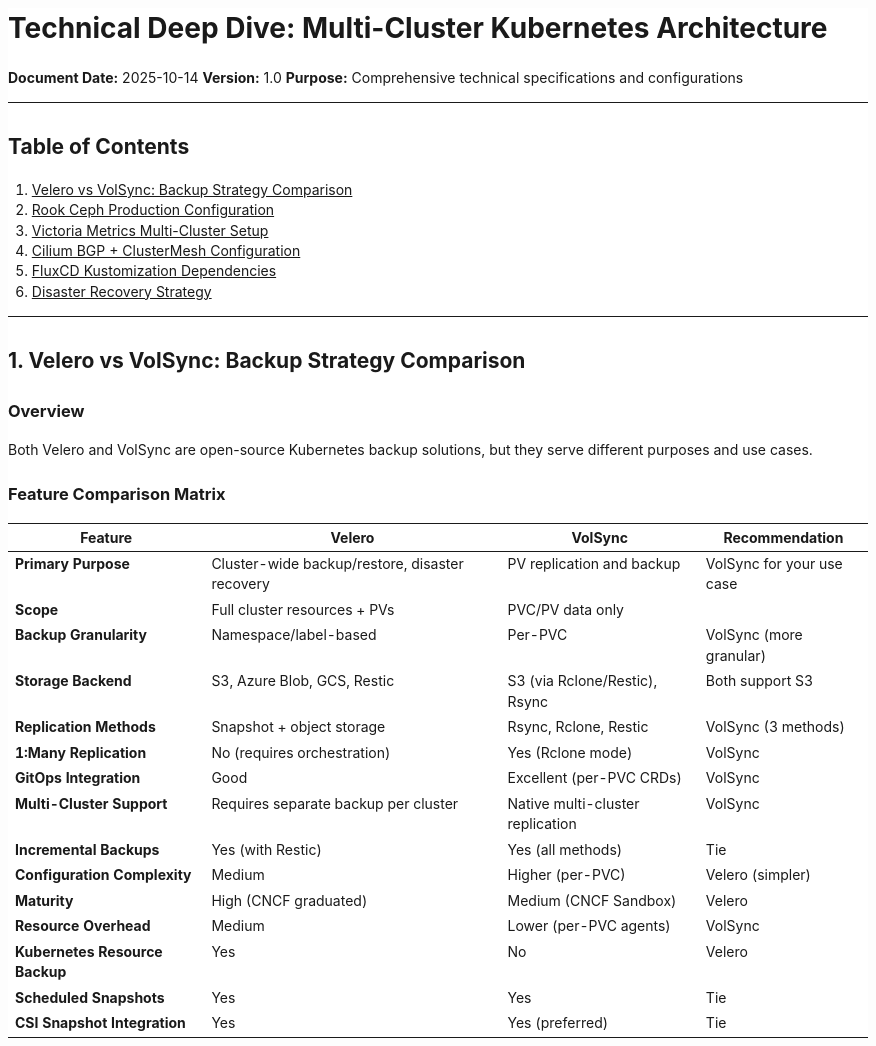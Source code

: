 # Technical Deep Dive: Multi-Cluster Kubernetes Architecture

**Document Date:** 2025-10-14
**Version:** 1.0
**Purpose:** Comprehensive technical specifications and configurations

---

## Table of Contents

1. [Velero vs VolSync: Backup Strategy Comparison](#1-velero-vs-volsync-backup-strategy-comparison)
2. [Rook Ceph Production Configuration](#2-rook-ceph-production-configuration)
3. [Victoria Metrics Multi-Cluster Setup](#3-victoria-metrics-multi-cluster-setup)
4. [Cilium BGP + ClusterMesh Configuration](#4-cilium-bgp--clustermesh-configuration)
5. [FluxCD Kustomization Dependencies](#5-fluxcd-kustomization-dependencies)
6. [Disaster Recovery Strategy](#6-disaster-recovery-strategy)

---

## 1. Velero vs VolSync: Backup Strategy Comparison

### Overview

Both Velero and VolSync are open-source Kubernetes backup solutions, but they serve different purposes and use cases.

### Feature Comparison Matrix

| Feature | Velero | VolSync | Recommendation |
|---------|--------|---------|----------------|
| **Primary Purpose** | Cluster-wide backup/restore, disaster recovery | PV replication and backup | VolSync for your use case |
| **Scope** | Full cluster resources + PVs | PVC/PV data only | |
| **Backup Granularity** | Namespace/label-based | Per-PVC | VolSync (more granular) |
| **Storage Backend** | S3, Azure Blob, GCS, Restic | S3 (via Rclone/Restic), Rsync | Both support S3 |
| **Replication Methods** | Snapshot + object storage | Rsync, Rclone, Restic | VolSync (3 methods) |
| **1:Many Replication** | No (requires orchestration) | Yes (Rclone mode) | VolSync |
| **GitOps Integration** | Good | Excellent (per-PVC CRDs) | VolSync |
| **Multi-Cluster Support** | Requires separate backup per cluster | Native multi-cluster replication | VolSync |
| **Incremental Backups** | Yes (with Restic) | Yes (all methods) | Tie |
| **Configuration Complexity** | Medium | Higher (per-PVC) | Velero (simpler) |
| **Maturity** | High (CNCF graduated) | Medium (CNCF Sandbox) | Velero |
| **Resource Overhead** | Medium | Lower (per-PVC agents) | VolSync |
| **Kubernetes Resource Backup** | Yes | No | Velero |
| **Scheduled Snapshots** | Yes | Yes | Tie |
| **CSI Snapshot Integration** | Yes | Yes (preferred) | Tie |
